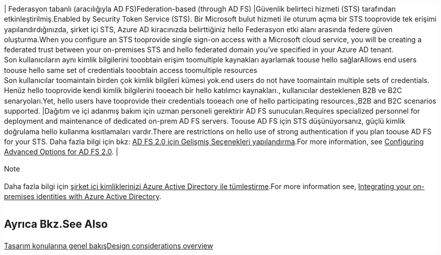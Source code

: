 | <span data-ttu-id="8f0bb-205">Federasyon tabanlı (aracılığıyla AD FS)</span><span class="sxs-lookup"><span data-stu-id="8f0bb-205">Federation-based (through AD FS)</span></span> |<span data-ttu-id="8f0bb-206">Güvenlik belirteci hizmeti (STS) tarafından etkinleştirilmiş.</span><span class="sxs-lookup"><span data-stu-id="8f0bb-206">Enabled by Security Token Service (STS).</span></span> <span data-ttu-id="8f0bb-207">Bir Microsoft bulut hizmeti ile oturum açma bir STS tooprovide tek erişimi yapılandırdığınızda, şirket içi STS, Azure AD kiracınızda belirttiğiniz hello Federasyon etki alanı arasında federe güven oluşturma.</span><span class="sxs-lookup"><span data-stu-id="8f0bb-207">When you configure an STS tooprovide single sign-on access with a Microsoft cloud service, you will be creating a federated trust between your on-premises STS and hello federated domain you’ve specified in your Azure AD tenant.</span></span> <br> <span data-ttu-id="8f0bb-208">Son kullanıcıların aynı kimlik bilgilerini tooobtain erişim toomultiple kaynakları ayarlamak toouse hello sağlar</span><span class="sxs-lookup"><span data-stu-id="8f0bb-208">Allows end users toouse hello same set of credentials tooobtain access toomultiple resources</span></span> <br><span data-ttu-id="8f0bb-209">Son kullanıcılar toomaintain birden çok kimlik bilgileri kümesi yok.</span><span class="sxs-lookup"><span data-stu-id="8f0bb-209">end users do not have toomaintain multiple sets of credentials.</span></span> <span data-ttu-id="8f0bb-210">Henüz hello tooprovide kendi kimlik bilgilerini tooeach bir hello katılımcı kaynakları., kullanıcılar desteklenen B2B ve B2C senaryoları.</span><span class="sxs-lookup"><span data-stu-id="8f0bb-210">Yet, hello users have tooprovide their credentials tooeach one of hello participating resources.,B2B and B2C scenarios supported.</span></span> |<span data-ttu-id="8f0bb-211">Dağıtım ve içi adanmış bakım için uzman personeli gerektirir AD FS sunucuları.</span><span class="sxs-lookup"><span data-stu-id="8f0bb-211">Requires specialized personnel for deployment and maintenance of dedicated on-prem AD FS servers.</span></span> <span data-ttu-id="8f0bb-212">Toouse AD FS için STS düşünüyorsanız, güçlü kimlik doğrulama hello kullanma kısıtlamaları vardır.</span><span class="sxs-lookup"><span data-stu-id="8f0bb-212">There are restrictions on hello use of strong authentication if you plan toouse AD FS for your STS.</span></span> <span data-ttu-id="8f0bb-213">Daha fazla bilgi için bkz: [AD FS 2.0 için Gelişmiş Seçenekleri yapılandırma](http://go.microsoft.com/fwlink/?linkid=235649).</span><span class="sxs-lookup"><span data-stu-id="8f0bb-213">For more information, see [Configuring Advanced Options for AD FS 2.0](http://go.microsoft.com/fwlink/?linkid=235649).</span></span> |

> [!NOTE]
> <span data-ttu-id="8f0bb-214">Daha fazla bilgi için [şirket içi kimliklerinizi Azure Active Directory ile tümleştirme](active-directory-aadconnect.md).</span><span class="sxs-lookup"><span data-stu-id="8f0bb-214">For more information see, [Integrating your on-premises identities with Azure Active Directory](active-directory-aadconnect.md).</span></span>
> 
> 

## <a name="see-also"></a><span data-ttu-id="8f0bb-215">Ayrıca Bkz.</span><span class="sxs-lookup"><span data-stu-id="8f0bb-215">See Also</span></span>
[<span data-ttu-id="8f0bb-216">Tasarım konularına genel bakış</span><span class="sxs-lookup"><span data-stu-id="8f0bb-216">Design considerations overview</span></span>](active-directory-hybrid-identity-design-considerations-overview.md)

